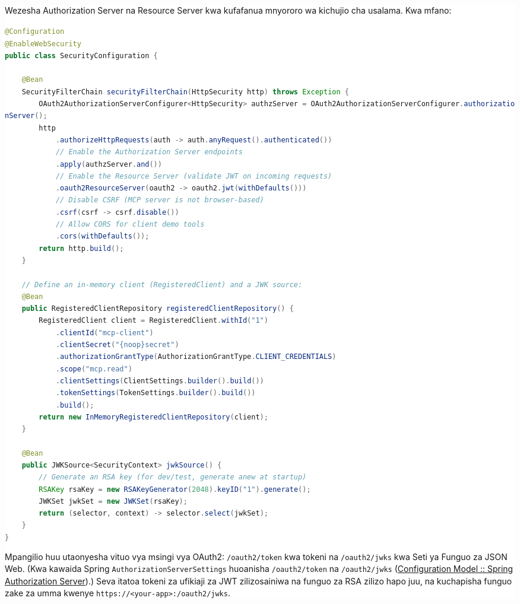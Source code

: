Wezesha Authorization Server na Resource Server kwa kufafanua mnyororo wa kichujio cha usalama. Kwa mfano:

```java
@Configuration
@EnableWebSecurity
public class SecurityConfiguration {

    @Bean
    SecurityFilterChain securityFilterChain(HttpSecurity http) throws Exception {
        OAuth2AuthorizationServerConfigurer<HttpSecurity> authzServer = OAuth2AuthorizationServerConfigurer.authorizationServer();
        http
            .authorizeHttpRequests(auth -> auth.anyRequest().authenticated())
            // Enable the Authorization Server endpoints
            .apply(authzServer.and())
            // Enable the Resource Server (validate JWT on incoming requests)
            .oauth2ResourceServer(oauth2 -> oauth2.jwt(withDefaults()))
            // Disable CSRF (MCP server is not browser-based)
            .csrf(csrf -> csrf.disable())
            // Allow CORS for client demo tools
            .cors(withDefaults());
        return http.build();
    }

    // Define an in-memory client (RegisteredClient) and a JWK source:
    @Bean
    public RegisteredClientRepository registeredClientRepository() {
        RegisteredClient client = RegisteredClient.withId("1")
            .clientId("mcp-client")
            .clientSecret("{noop}secret")
            .authorizationGrantType(AuthorizationGrantType.CLIENT_CREDENTIALS)
            .scope("mcp.read")
            .clientSettings(ClientSettings.builder().build())
            .tokenSettings(TokenSettings.builder().build())
            .build();
        return new InMemoryRegisteredClientRepository(client);
    }

    @Bean
    public JWKSource<SecurityContext> jwkSource() {
        // Generate an RSA key (for dev/test, generate anew at startup)
        RSAKey rsaKey = new RSAKeyGenerator(2048).keyID("1").generate();
        JWKSet jwkSet = new JWKSet(rsaKey);
        return (selector, context) -> selector.select(jwkSet);
    }
}
```

Mpangilio huu utaonyesha vituo vya msingi vya OAuth2: `/oauth2/token` kwa tokeni na `/oauth2/jwks` kwa Seti ya Funguo za JSON Web. (Kwa kawaida Spring `AuthorizationServerSettings` huoanisha `/oauth2/token` na `/oauth2/jwks` ([Configuration Model :: Spring Authorization Server](https://docs.spring.io/spring-authorization-server/reference/configuration-model.html#:~:text=public%20static%20Builder%20builder%28%29%20,oauth2%2Fauthorize)).) Seva itatoa tokeni za ufikiaji za JWT zilizosainiwa na funguo za RSA zilizo hapo juu, na kuchapisha funguo zake za umma kwenye `https://<your-app>:/oauth2/jwks`.
